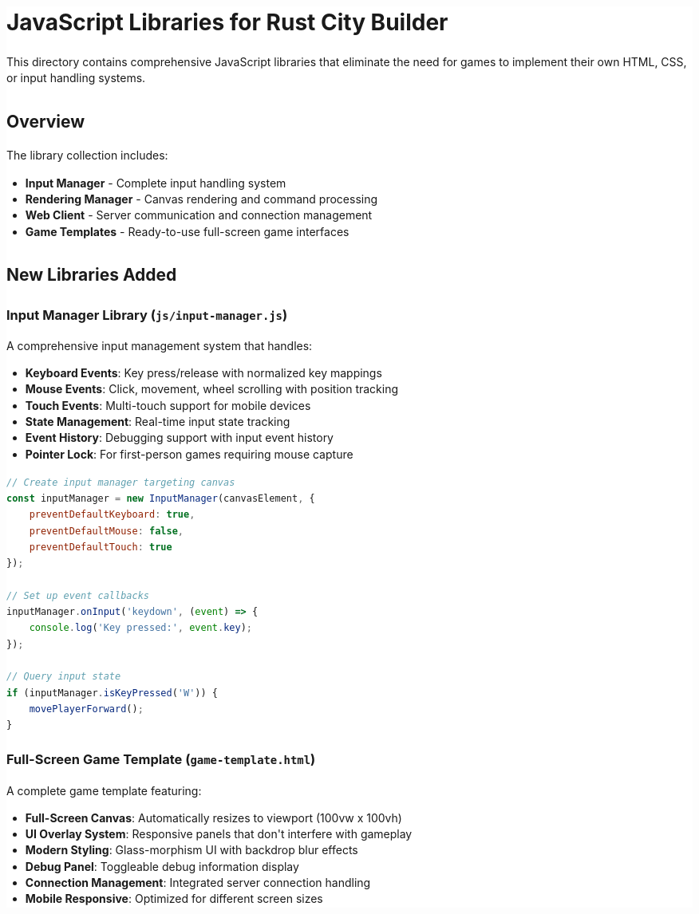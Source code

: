 # JavaScript Libraries for Rust City Builder

This directory contains comprehensive JavaScript libraries that eliminate the need for games to implement their own HTML, CSS, or input handling systems.

## Overview

The library collection includes:
- **Input Manager** - Complete input handling system
- **Rendering Manager** - Canvas rendering and command processing
- **Web Client** - Server communication and connection management  
- **Game Templates** - Ready-to-use full-screen game interfaces

## New Libraries Added

### Input Manager Library (`js/input-manager.js`)

A comprehensive input management system that handles:

- **Keyboard Events**: Key press/release with normalized key mappings
- **Mouse Events**: Click, movement, wheel scrolling with position tracking
- **Touch Events**: Multi-touch support for mobile devices
- **State Management**: Real-time input state tracking
- **Event History**: Debugging support with input event history
- **Pointer Lock**: For first-person games requiring mouse capture

```javascript
// Create input manager targeting canvas
const inputManager = new InputManager(canvasElement, {
    preventDefaultKeyboard: true,
    preventDefaultMouse: false,
    preventDefaultTouch: true
});

// Set up event callbacks
inputManager.onInput('keydown', (event) => {
    console.log('Key pressed:', event.key);
});

// Query input state
if (inputManager.isKeyPressed('W')) {
    movePlayerForward();
}
```

### Full-Screen Game Template (`game-template.html`)

A complete game template featuring:

- **Full-Screen Canvas**: Automatically resizes to viewport (100vw x 100vh)
- **UI Overlay System**: Responsive panels that don't interfere with gameplay
- **Modern Styling**: Glass-morphism UI with backdrop blur effects
- **Debug Panel**: Toggleable debug information display
- **Connection Management**: Integrated server connection handling
- **Mobile Responsive**: Optimized for different screen sizes
